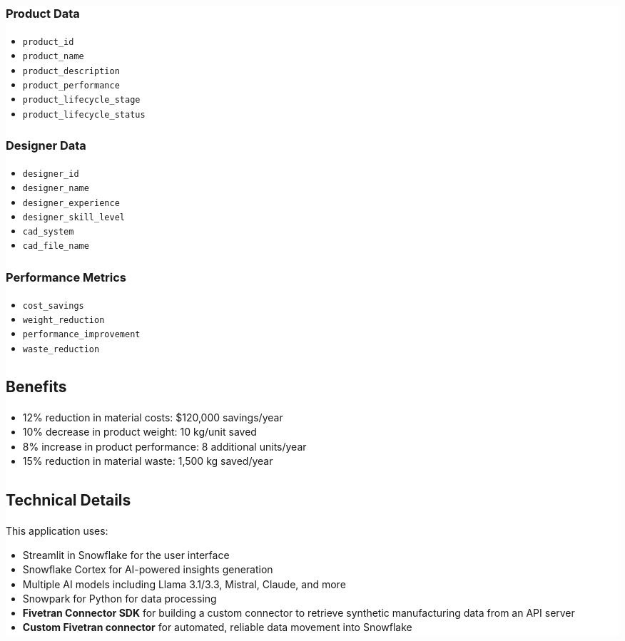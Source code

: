 ### Product Data
- `product_id`
- `product_name`
- `product_description`
- `product_performance`
- `product_lifecycle_stage`
- `product_lifecycle_status`

### Designer Data
- `designer_id`
- `designer_name`
- `designer_experience`
- `designer_skill_level`
- `cad_system`
- `cad_file_name`

### Performance Metrics
- `cost_savings`
- `weight_reduction`
- `performance_improvement`
- `waste_reduction`

## Benefits

- 12% reduction in material costs: $120,000 savings/year
- 10% decrease in product weight: 10 kg/unit saved
- 8% increase in product performance: 8 additional units/year
- 15% reduction in material waste: 1,500 kg saved/year

## Technical Details

This application uses:
- Streamlit in Snowflake for the user interface
- Snowflake Cortex for AI-powered insights generation
- Multiple AI models including Llama 3.1/3.3, Mistral, Claude, and more
- Snowpark for Python for data processing
- **Fivetran Connector SDK** for building a custom connector to retrieve synthetic manufacturing data from an API server
- **Custom Fivetran connector** for automated, reliable data movement into Snowflake